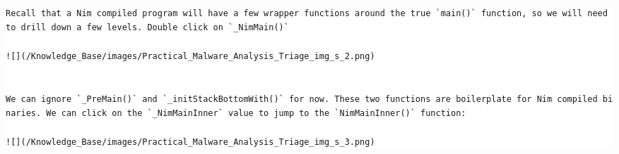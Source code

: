	Recall that a Nim compiled program will have a few wrapper functions around the true `main()` function, so we will need to drill down a few levels. Double click on `_NimMain()`

	![](/Knowledge_Base/images/Practical_Malware_Analysis_Triage_img_s_2.png)


	We can ignore `_PreMain()` and `_initStackBottomWith()` for now. These two functions are boilerplate for Nim compiled binaries. We can click on the `_NimMainInner` value to jump to the `NimMainInner()` function:

	![](/Knowledge_Base/images/Practical_Malware_Analysis_Triage_img_s_3.png)
